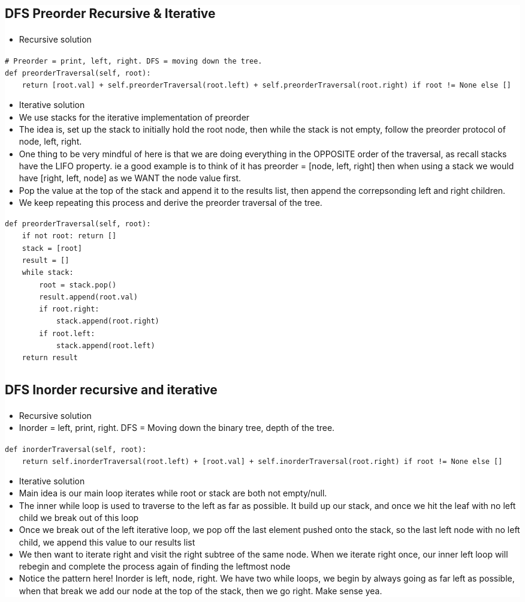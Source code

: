 ## DFS Preorder Recursive & Iterative

- Recursive solution

```
# Preorder = print, left, right. DFS = moving down the tree.
def preorderTraversal(self, root):
    return [root.val] + self.preorderTraversal(root.left) + self.preorderTraversal(root.right) if root != None else []
```

- Iterative solution
- We use stacks for the iterative implementation of preorder
- The idea is, set up the stack to initially hold the root node, then while the stack is not empty, follow the preorder protocol of node, left, right.
- One thing to be very mindful of here is that we are doing everything in the OPPOSITE order of the traversal, as recall stacks have the LIFO property. ie a good example is to think of it has preorder = [node, left, right] then when using a stack we would have [right, left, node] as we WANT the node value first.
- Pop the value at the top of the stack and append it to the results list, then append the correpsonding left and right children.
- We keep repeating this process and derive the preorder traversal of the tree.

```
def preorderTraversal(self, root):
    if not root: return []
    stack = [root]
    result = []
    while stack:
        root = stack.pop()
        result.append(root.val)
        if root.right:
            stack.append(root.right)
        if root.left:
            stack.append(root.left)
    return result
```

## DFS Inorder recursive and iterative

- Recursive solution
- Inorder = left, print, right. DFS = Moving down the binary tree, depth of the tree.

```
def inorderTraversal(self, root):
    return self.inorderTraversal(root.left) + [root.val] + self.inorderTraversal(root.right) if root != None else []
```

- Iterative solution
- Main idea is our main loop iterates while root or stack are both not empty/null.
- The inner while loop is used to traverse to the left as far as possible. It build up our stack, and once we hit the leaf with no left child we break out of this loop
- Once we break out of the left iterative loop, we pop off the last element pushed onto the stack, so the last left node with no left child, we append this value to our results list
- We then want to iterate right and visit the right subtree of the same node. When we iterate right once, our inner left loop will rebegin and complete the process again of finding the leftmost node
- Notice the pattern here! Inorder is left, node, right. We have two while loops, we begin by always going as far left as possible, when that break we add our node at the top of the stack, then we go right. Make sense yea.

